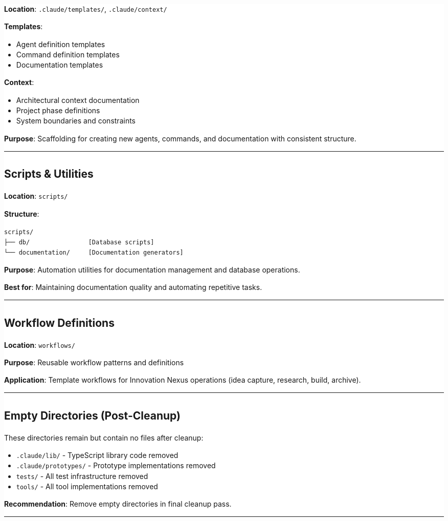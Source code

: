 **Location**: `.claude/templates/`, `.claude/context/`

**Templates**:
- Agent definition templates
- Command definition templates
- Documentation templates

**Context**:
- Architectural context documentation
- Project phase definitions
- System boundaries and constraints

**Purpose**: Scaffolding for creating new agents, commands, and documentation with consistent structure.

---

## Scripts & Utilities

**Location**: `scripts/`

**Structure**:
```
scripts/
├── db/                [Database scripts]
└── documentation/     [Documentation generators]
```

**Purpose**: Automation utilities for documentation management and database operations.

**Best for**: Maintaining documentation quality and automating repetitive tasks.

---

## Workflow Definitions

**Location**: `workflows/`

**Purpose**: Reusable workflow patterns and definitions

**Application**: Template workflows for Innovation Nexus operations (idea capture, research, build, archive).

---

## Empty Directories (Post-Cleanup)

These directories remain but contain no files after cleanup:

- `.claude/lib/` - TypeScript library code removed
- `.claude/prototypes/` - Prototype implementations removed
- `tests/` - All test infrastructure removed
- `tools/` - All tool implementations removed

**Recommendation**: Remove empty directories in final cleanup pass.

---

